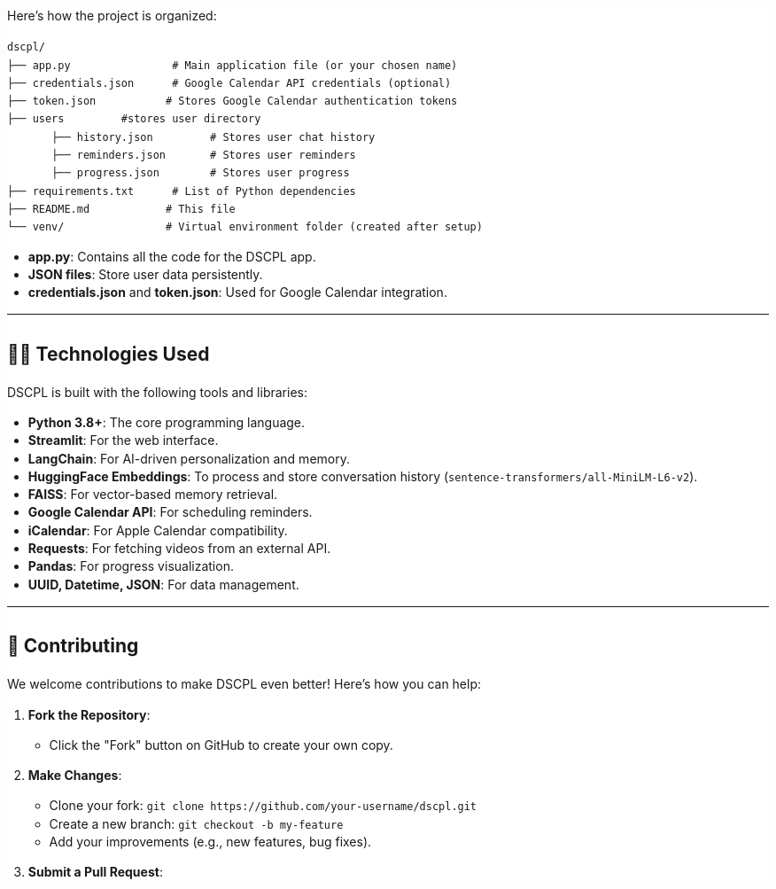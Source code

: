 Here’s how the project is organized:

```
dscpl/
├── app.py                # Main application file (or your chosen name)
├── credentials.json      # Google Calendar API credentials (optional)
├── token.json           # Stores Google Calendar authentication tokens
├── users         #stores user directory
       ├── history.json         # Stores user chat history
       ├── reminders.json       # Stores user reminders
       ├── progress.json        # Stores user progress
├── requirements.txt      # List of Python dependencies
├── README.md            # This file
└── venv/                # Virtual environment folder (created after setup)
```

- **app.py**: Contains all the code for the DSCPL app.
- **JSON files**: Store user data persistently.
- **credentials.json** and **token.json**: Used for Google Calendar integration.

---

## 🧑‍💻 Technologies Used

DSCPL is built with the following tools and libraries:

- **Python 3.8+**: The core programming language.
- **Streamlit**: For the web interface.
- **LangChain**: For AI-driven personalization and memory.
- **HuggingFace Embeddings**: To process and store conversation history (`sentence-transformers/all-MiniLM-L6-v2`).
- **FAISS**: For vector-based memory retrieval.
- **Google Calendar API**: For scheduling reminders.
- **iCalendar**: For Apple Calendar compatibility.
- **Requests**: For fetching videos from an external API.
- **Pandas**: For progress visualization.
- **UUID, Datetime, JSON**: For data management.

---

## 🤝 Contributing

We welcome contributions to make DSCPL even better! Here’s how you can help:

1. **Fork the Repository**:

   - Click the "Fork" button on GitHub to create your own copy.

2. **Make Changes**:

   - Clone your fork: `git clone https://github.com/your-username/dscpl.git`
   - Create a new branch: `git checkout -b my-feature`
   - Add your improvements (e.g., new features, bug fixes).

3. **Submit a Pull Request**:
